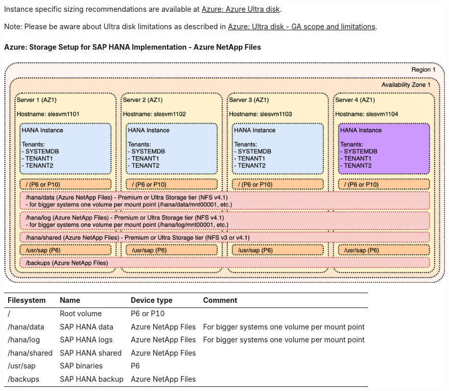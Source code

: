 Instance specific sizing recommendations are available at [Azure: Azure Ultra disk](https://docs.microsoft.com/en-us/azure/virtual-machines/workloads/sap/hana-vm-operations-storage#azure-ultra-disk-storage-configuration-for-sap-hana).

Note: Please be aware about Ultra disk limitations as described in [Azure: Ultra disk - GA scope and limitations](https://docs.microsoft.com/en-us/azure/virtual-machines/windows/disks-types#ga-scope-and-limitations).

#### Azure: Storage Setup for SAP HANA Implementation - Azure NetApp Files

![Azure: Storage Architecture - Azure NetApp Files](../images/arch-azure-storage3.png)

| Filesystem    | Name             | Device type        | Comment
|:--------------|:-----------------|:-------------------|:----------------
| /             | Root volume      | P6 or P10          |
| /hana/data    | SAP HANA data    | Azure NetApp Files | For bigger systems one volume per mount point
| /hana/log     | SAP HANA logs    | Azure NetApp Files | For bigger systems one volume per mount point
| /hana/shared  | SAP HANA shared  | Azure NetApp Files |
| /usr/sap      | SAP binaries     | P6                 |
| /backups      | SAP HANA backup  | Azure NetApp Files |

